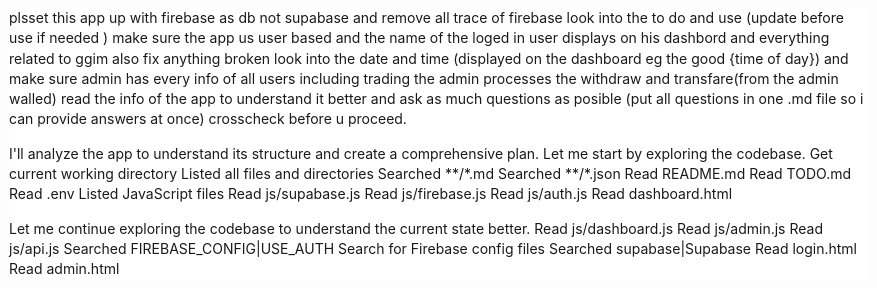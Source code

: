 plsset this app up with firebase as db not supabase and remove all trace of firebase
look into the to do and use (update before use if needed )
make sure the app us user based
and the name of the loged in user displays on his dashbord and everything related to ggim
also fix anything broken look into the date and time (displayed on the dashboard eg the good {time of day})
and make sure admin has every info of all users including trading
the admin processes the withdraw and transfare(from the admin walled)
read the info of the app to understand it better and ask as much questions as posible (put all questions in one .md file so i can provide answers at once) crosscheck before u proceed.

I'll analyze the app to understand its structure and create a comprehensive plan. Let me start by exploring the codebase.
Get current working directory
Listed all files and directories
Searched
**/\*.md
Searched
**/\*.json
Read
README.md
Read
TODO.md
Read
.env
Listed JavaScript files
Read
js/supabase.js
Read
js/firebase.js
Read
js/auth.js
Read
dashboard.html

Let me continue exploring the codebase to understand the current state better.
Read
js/dashboard.js
Read
js/admin.js
Read
js/api.js
Searched
FIREBASE_CONFIG|USE_AUTH
Search for Firebase config files
Searched
supabase|Supabase
Read
login.html
Read
admin.html
